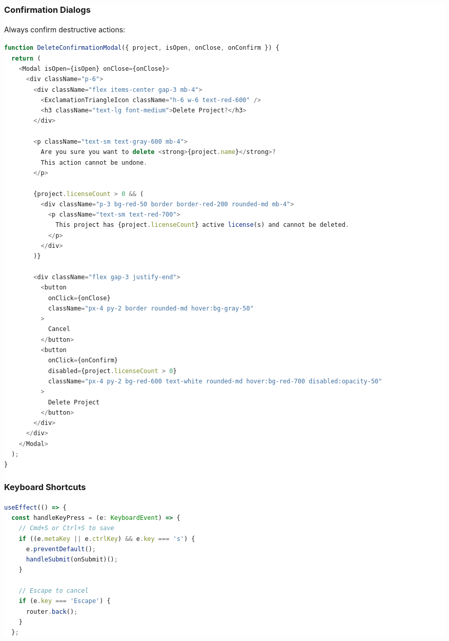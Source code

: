 ### Confirmation Dialogs

Always confirm destructive actions:

```typescript
function DeleteConfirmationModal({ project, isOpen, onClose, onConfirm }) {
  return (
    <Modal isOpen={isOpen} onClose={onClose}>
      <div className="p-6">
        <div className="flex items-center gap-3 mb-4">
          <ExclamationTriangleIcon className="h-6 w-6 text-red-600" />
          <h3 className="text-lg font-medium">Delete Project?</h3>
        </div>
        
        <p className="text-sm text-gray-600 mb-4">
          Are you sure you want to delete <strong>{project.name}</strong>?
          This action cannot be undone.
        </p>

        {project.licenseCount > 0 && (
          <div className="p-3 bg-red-50 border border-red-200 rounded-md mb-4">
            <p className="text-sm text-red-700">
              This project has {project.licenseCount} active license(s) and cannot be deleted.
            </p>
          </div>
        )}

        <div className="flex gap-3 justify-end">
          <button
            onClick={onClose}
            className="px-4 py-2 border rounded-md hover:bg-gray-50"
          >
            Cancel
          </button>
          <button
            onClick={onConfirm}
            disabled={project.licenseCount > 0}
            className="px-4 py-2 bg-red-600 text-white rounded-md hover:bg-red-700 disabled:opacity-50"
          >
            Delete Project
          </button>
        </div>
      </div>
    </Modal>
  );
}
```

### Keyboard Shortcuts

```typescript
useEffect(() => {
  const handleKeyPress = (e: KeyboardEvent) => {
    // Cmd+S or Ctrl+S to save
    if ((e.metaKey || e.ctrlKey) && e.key === 's') {
      e.preventDefault();
      handleSubmit(onSubmit)();
    }
    
    // Escape to cancel
    if (e.key === 'Escape') {
      router.back();
    }
  };
```